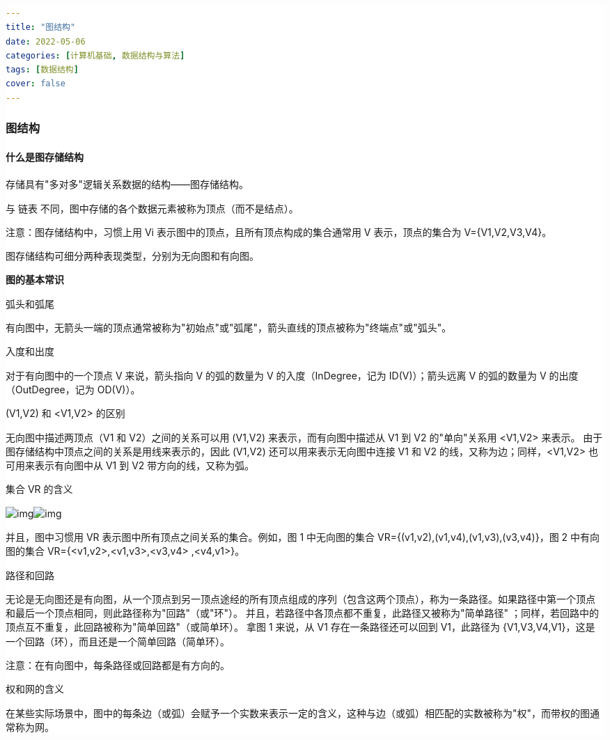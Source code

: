 ```yaml
---
title: "图结构"
date: 2022-05-06
categories: [计算机基础, 数据结构与算法]
tags: [数据结构]
cover: false
---
```


### 图结构

#### 什么是图存储结构

存储具有"多对多"逻辑关系数据的结构——图存储结构。

与 链表 不同，图中存储的各个数据元素被称为顶点（而不是结点）。

注意：图存储结构中，习惯上用 Vi 表示图中的顶点，且所有顶点构成的集合通常用 V 表示，顶点的集合为 V={V1,V2,V3,V4}。

图存储结构可细分两种表现类型，分别为无向图和有向图。

**图的基本常识**

弧头和弧尾

有向图中，无箭头一端的顶点通常被称为"初始点"或"弧尾"，箭头直线的顶点被称为"终端点"或"弧头"。

入度和出度

对于有向图中的一个顶点 V 来说，箭头指向 V 的弧的数量为 V 的入度（InDegree，记为 ID(V)）；箭头远离 V 的弧的数量为 V 的出度（OutDegree，记为 OD(V)）。

(V1,V2) 和 <V1,V2> 的区别

无向图中描述两顶点（V1 和 V2）之间的关系可以用 (V1,V2) 来表示，而有向图中描述从 V1 到 V2 的"单向"关系用 <V1,V2> 来表示。 由于图存储结构中顶点之间的关系是用线来表示的，因此 (V1,V2)
还可以用来表示无向图中连接 V1 和 V2 的线，又称为边；同样，<V1,V2> 也可用来表示有向图中从 V1 到 V2 带方向的线，又称为弧。

集合 VR 的含义

![img](https://raw.githubusercontent.com/shershon1991/picImgBed/master/dataStructAndAlgorithm/wpsNbYfCQ.jpg)![img](https://raw.githubusercontent.com/shershon1991/picImgBed/master/dataStructAndAlgorithm/wps2RJSBa.jpg)

并且，图中习惯用 VR 表示图中所有顶点之间关系的集合。例如，图 1 中无向图的集合 VR={(v1,v2),(v1,v4),(v1,v3),(v3,v4)}，图 2 中有向图的集合 VR={<v1,v2>,<v1,v3>,<v3,v4>
,<v4,v1>}。

路径和回路

无论是无向图还是有向图，从一个顶点到另一顶点途经的所有顶点组成的序列（包含这两个顶点），称为一条路径。如果路径中第一个顶点和最后一个顶点相同，则此路径称为"回路"（或"环"）。 并且，若路径中各顶点都不重复，此路径又被称为"简单路径"
；同样，若回路中的顶点互不重复，此回路被称为"简单回路"（或简单环）。 拿图 1 来说，从 V1 存在一条路径还可以回到 V1，此路径为 {V1,V3,V4,V1}，这是一个回路（环），而且还是一个简单回路（简单环）。

注意：在有向图中，每条路径或回路都是有方向的。

权和网的含义

在某些实际场景中，图中的每条边（或弧）会赋予一个实数来表示一定的含义，这种与边（或弧）相匹配的实数被称为"权"，而带权的图通常称为网。
